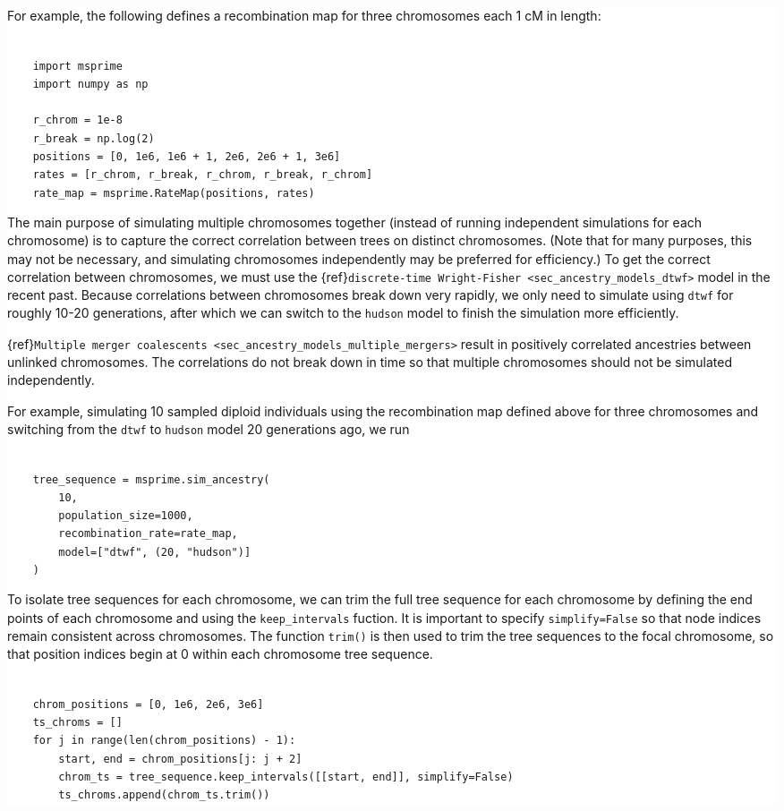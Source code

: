 For example, the following defines a recombination map for three chromosomes
each 1 cM in length:

```{code-cell}

    import msprime
    import numpy as np

    r_chrom = 1e-8
    r_break = np.log(2)
    positions = [0, 1e6, 1e6 + 1, 2e6, 2e6 + 1, 3e6]
    rates = [r_chrom, r_break, r_chrom, r_break, r_chrom]
    rate_map = msprime.RateMap(positions, rates)
```

The main purpose of simulating multiple chromosomes together (instead of
running independent simulations for each chromosome) is to capture the correct
correlation between trees on distinct chromosomes. (Note that for many purposes,
this may not be necessary, and simulating chromosomes independently may be
preferred for efficiency.)
To get the correct correlation between chromosomes, we must use the
{ref}`discrete-time Wright-Fisher <sec_ancestry_models_dtwf>` model in the
recent past. Because correlations between chromosomes break down very rapidly,
we only need to simulate using `dtwf` for roughly 10-20 generations, after which
we can switch to the `hudson` model to finish the simulation more efficiently.

{ref}`Multiple merger coalescents <sec_ancestry_models_multiple_mergers>`
result in positively correlated ancestries between unlinked chromosomes. The
correlations do not break down in time so that multiple chromosomes should not
be simulated independently.

For example, simulating 10 sampled diploid individuals using the recombination
map defined above for three chromosomes and switching from the `dtwf` to
`hudson` model 20 generations ago, we run

```{code-cell}

    tree_sequence = msprime.sim_ancestry(
        10,
        population_size=1000,
        recombination_rate=rate_map,
        model=["dtwf", (20, "hudson")]
    )
```

To isolate tree sequences for each chromosome, we can trim the full tree sequence
for each chromosome by defining the end points of each chromosome and using
the `keep_intervals` fuction. It is important to specify `simplify=False` so
that node indices remain consistent across chromosomes. The function `trim()`
is then used to trim the tree sequences to the focal chromosome, so that position
indices begin at 0 within each chromosome tree sequence.

```{code-cell}

    chrom_positions = [0, 1e6, 2e6, 3e6]
    ts_chroms = []
    for j in range(len(chrom_positions) - 1):
        start, end = chrom_positions[j: j + 2]
        chrom_ts = tree_sequence.keep_intervals([[start, end]], simplify=False)
        ts_chroms.append(chrom_ts.trim())
```
